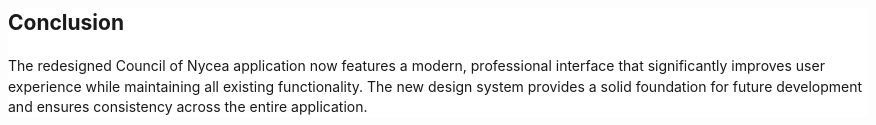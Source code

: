 ## Conclusion
The redesigned Council of Nycea application now features a modern, professional interface that significantly improves user experience while maintaining all existing functionality. The new design system provides a solid foundation for future development and ensures consistency across the entire application. 